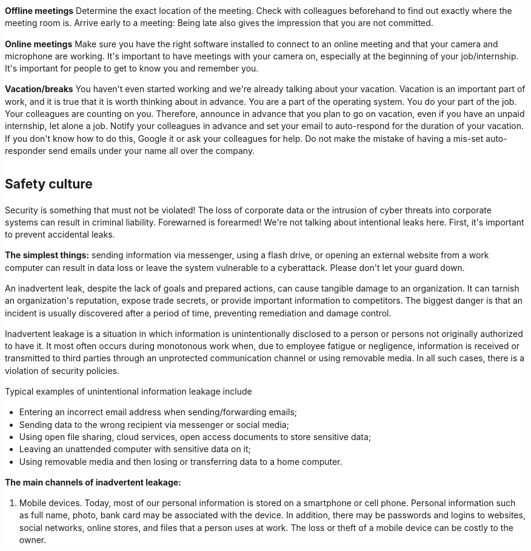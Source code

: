 **Offline meetings**
 Determine the exact location of the meeting. Check with colleagues beforehand to find out exactly where the meeting room is. Arrive early to a meeting: Being late also gives the impression that you are not committed.

**Online meetings**
 Make sure you have the right software installed to connect to an online meeting and that your camera and microphone are working. It's important to have meetings with your camera on, especially at the beginning of your job/internship. It's important for people to get to know you and remember you.

**Vacation/breaks**
You haven't even started working and we're already talking about your vacation. Vacation is an important part of work, and it is true that it is worth thinking about in advance. You are a part of the operating system. You do your part of the job. Your colleagues are counting on you. Therefore, announce in advance that you plan to go on vacation, even if you have an unpaid internship, let alone a job. Notify your colleagues in advance and set your email to auto-respond for the duration of your vacation. If you don't know how to do this, Google it or ask your colleagues for help. Do not make the mistake of having a mis-set auto-responder send emails under your name all over the company.

## Safety culture

Security is something that must not be violated!
 The loss of corporate data or the intrusion of cyber threats into corporate systems can result in criminal liability. Forewarned is forearmed! We're not talking about intentional leaks here. First, it's important to prevent accidental leaks.

**The simplest things:** sending information via messenger, using a flash drive, or opening an external website from a work computer can result in data loss or leave the system vulnerable to a cyberattack. Please don't let your guard down.

An inadvertent leak, despite the lack of goals and prepared actions, can cause tangible damage to an organization. It can tarnish an organization's reputation, expose trade secrets, or provide important information to competitors. The biggest danger is that an incident is usually discovered after a period of time, preventing remediation and damage control.

Inadvertent leakage is a situation in which information is unintentionally disclosed to a person or persons not originally authorized to have it. It most often occurs during monotonous work when, due to employee fatigue or negligence, information is received or transmitted to third parties through an unprotected communication channel or using removable media. In all such cases, there is a violation of security policies.

Typical examples of unintentional information leakage include

- Entering an incorrect email address when sending/forwarding emails;
- Sending data to the wrong recipient via messenger or social media;
- Using open file sharing, cloud services, open access documents to store sensitive data;
- Leaving an unattended computer with sensitive data on it;
- Using removable media and then losing or transferring data to a home computer.

**The main channels of inadvertent leakage:**

1. Mobile devices.
Today, most of our personal information is stored on a smartphone or cell phone. Personal information such as full name, photo, bank card may be associated with the device. In addition, there may be passwords and logins to websites, social networks, online stores, and files that a person uses at work. The loss or theft of a mobile device can be costly to the owner.
